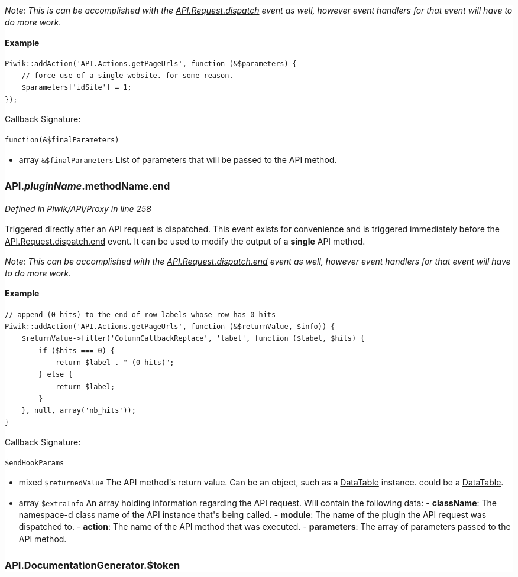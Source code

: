 _Note: This is can be accomplished with the [API.Request.dispatch](/api-reference/events#apirequestdispatch) event as well, however
event handlers for that event will have to do more work._

**Example**

    Piwik::addAction('API.Actions.getPageUrls', function (&$parameters) {
        // force use of a single website. for some reason.
        $parameters['idSite'] = 1;
    });

Callback Signature:
<pre><code>function(&amp;$finalParameters)</code></pre>

- array `&$finalParameters` List of parameters that will be passed to the API method.


### API.$pluginName.$methodName.end

*Defined in [Piwik/API/Proxy](https://github.com/piwik/piwik/blob/2.12.0-b7/core/API/Proxy.php) in line [258](https://github.com/piwik/piwik/blob/2.12.0-b7/core/API/Proxy.php#L258)*

Triggered directly after an API request is dispatched. This event exists for convenience and is triggered immediately before the
[API.Request.dispatch.end](/api-reference/events#apirequestdispatchend) event. It can be used to modify the output of a **single**
API method.

_Note: This can be accomplished with the [API.Request.dispatch.end](/api-reference/events#apirequestdispatchend) event as well,
however event handlers for that event will have to do more work._

**Example**

    // append (0 hits) to the end of row labels whose row has 0 hits
    Piwik::addAction('API.Actions.getPageUrls', function (&$returnValue, $info)) {
        $returnValue->filter('ColumnCallbackReplace', 'label', function ($label, $hits) {
            if ($hits === 0) {
                return $label . " (0 hits)";
            } else {
                return $label;
            }
        }, null, array('nb_hits'));
    }

Callback Signature:
<pre><code>$endHookParams</code></pre>

- mixed `$returnedValue` The API method's return value. Can be an object, such as a [DataTable](/api-reference/Piwik/DataTable) instance. could be a [DataTable](/api-reference/Piwik/DataTable).

- array `$extraInfo` An array holding information regarding the API request. Will contain the following data: - **className**: The namespace-d class name of the API instance that's being called. - **module**: The name of the plugin the API request was dispatched to. - **action**: The name of the API method that was executed. - **parameters**: The array of parameters passed to the API method.


### API.DocumentationGenerator.$token
